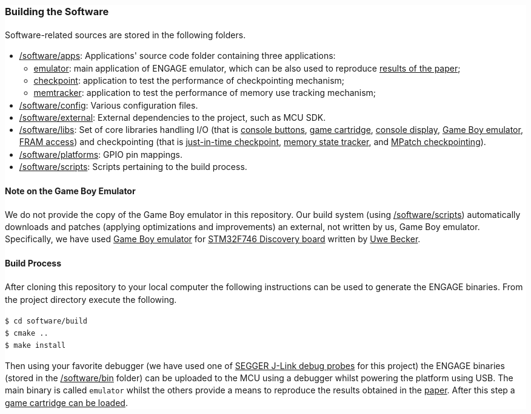 ### Building the Software

Software-related sources are stored in the following folders.

-   [/software/apps](https://github.com/TUDSSL/ENGAGE/tree/master/software/apps): Applications' source code folder containing three applications:
    -   [emulator](https://github.com/TUDSSL/ENGAGE/tree/master/software/apps/emulator): main application of ENGAGE emulator, which can be also used to reproduce [results of the paper](https://github.com/tudssl/engage#How-to-Cite-This-Work);
    -   [checkpoint](https://github.com/TUDSSL/ENGAGE/tree/master/software/apps/checkpoint): application to test the performance of checkpointing mechanism;
    -   [memtracker](https://github.com/TUDSSL/ENGAGE/tree/master/software/apps/memtracker): application to test the performance of memory use tracking mechanism;
-   [/software/config](https://github.com/TUDSSL/ENGAGE/tree/master/software/config): Various configuration files.
-   [/software/external](https://github.com/TUDSSL/ENGAGE/tree/master/software/external): External dependencies to the project, such as MCU SDK.
-   [/software/libs](https://github.com/TUDSSL/ENGAGE/tree/master/software/libs): Set of core libraries handling I/O (that is [console buttons](https://github.com/TUDSSL/ENGAGE/tree/master/software/libs/buttons), [game cartridge](https://github.com/TUDSSL/ENGAGE/tree/master/software/libs/cartridge), [console display](https://github.com/TUDSSL/ENGAGE/tree/master/software/libs/display), [Game Boy emulator](https://github.com/TUDSSL/ENGAGE/tree/master/software/libs/emulator), [FRAM access](https://github.com/TUDSSL/ENGAGE/tree/master/software/libs/fram)) and checkpointing (that is [just-in-time checkpoint](https://github.com/TUDSSL/ENGAGE/tree/master/software/libs/jit), [memory state tracker](https://github.com/TUDSSL/ENGAGE/tree/master/software/libs/memtracker), and [MPatch checkpointing](https://github.com/TUDSSL/ENGAGE/tree/master/software/libs/mpatch)).
-   [/software/platforms](https://github.com/TUDSSL/ENGAGE/tree/master/software/platforms): GPIO pin mappings.
-   [/software/scripts](https://github.com/TUDSSL/ENGAGE/tree/master/software/scripts): Scripts pertaining to the build process.

#### Note on the Game Boy Emulator

We do not provide the copy of the Game Boy emulator in this repository. Our build system (using [/software/scripts](https://github.com/TUDSSL/ENGAGE/tree/master/software/scripts)) automatically downloads and patches (applying optimizations and improvements) an external, not written by us, Game Boy emulator. Specifically, we have used [Game Boy emulator](https://mikrocontroller.bplaced.net/wordpress/?page_id=1290) for [STM32F746 Discovery board](https://www.st.com/en/evaluation-tools/32f746gdiscovery.html) written by [Uwe Becker](https://mikrocontroller.bplaced.net/wordpress/?page_id=8).

#### Build Process

After cloning this repository to your local computer the following instructions can be used to generate the ENGAGE binaries. From the project directory execute the following.

```shell
$ cd software/build
$ cmake ..
$ make install

```

Then using your favorite debugger (we have used one of [SEGGER J-Link debug probes](https://www.segger.com/products/debug-probes/j-link/models/model-overview/) for this project) the ENGAGE binaries (stored in the [/software/bin](https://github.com/TUDSSL/ENGAGE/tree/master/software/bin) folder) can be uploaded to the MCU using a debugger whilst powering the platform using USB. The main binary is called `emulator` whilst the others provide a means to reproduce the results obtained in the [paper](https://github.com/tudssl/engage#How-to-Cite-This-Work). After this step a [game cartridge can be loaded](https://github.com/tudssl/engage#Load-Game-Cartridge).
